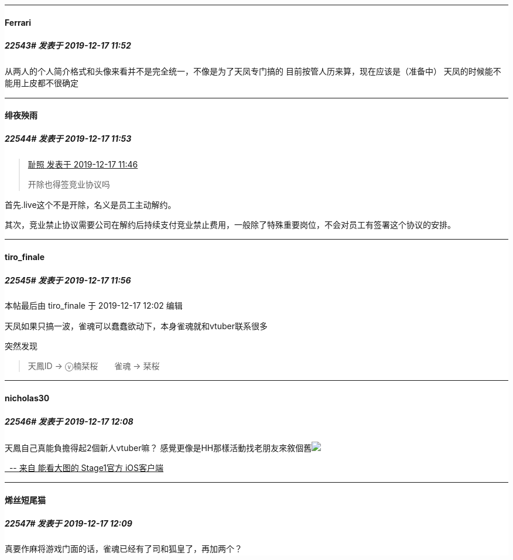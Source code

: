 *****

####  Ferrari  
##### 22543#       发表于 2019-12-17 11:52


从两人的个人简介格式和头像来看并不是完全统一，不像是为了天凤专门搞的
目前按管人历来算，现在应该是（准备中）
天凤的时候能不能用上皮都不很确定


*****

####  绯夜殃雨  
##### 22544#       发表于 2019-12-17 11:53


<blockquote><a href="httphttps://bbs.saraba1st.com/2b/forum.php?mod=redirect&amp;goto=findpost&amp;pid=45890176&amp;ptid=1857164" target="_blank">耻照 发表于 2019-12-17 11:46</a>

开除也得签竞业协议吗</blockquote>
首先.live这个不是开除，名义是员工主动解约。

其次，竞业禁止协议需要公司在解约后持续支付竞业禁止费用，一般除了特殊重要岗位，不会对员工有签署这个协议的安排。


*****

####  tiro_finale  
##### 22545#       发表于 2019-12-17 11:56


 本帖最后由 tiro_finale 于 2019-12-17 12:02 编辑 

天凤如果只搞一波，雀魂可以蠢蠢欲动下，本身雀魂就和vtuber联系很多

突然发现 <blockquote>天鳳ID → ⓥ楠栞桜　　雀魂 → 栞桜</blockquote>


*****

####  nicholas30  
##### 22546#       发表于 2019-12-17 12:08


天鳳自己真能負擔得起2個新人vtuber嘛？
感覺更像是HH那樣活動找老朋友來敘個舊<img src="https://static.saraba1st.com/image/smiley/face2017/033.png" referrerpolicy="no-referrer">

[  -- 来自 能看大图的 Stage1官方 iOS客户端](https://itunes.apple.com/fi/app/saraba1st/id1221237470?mt=8)


*****

####  烯丝短尾猫  
##### 22547#       发表于 2019-12-17 12:09


真要作麻将游戏门面的话，雀魂已经有了司和狐皇了，再加两个？
